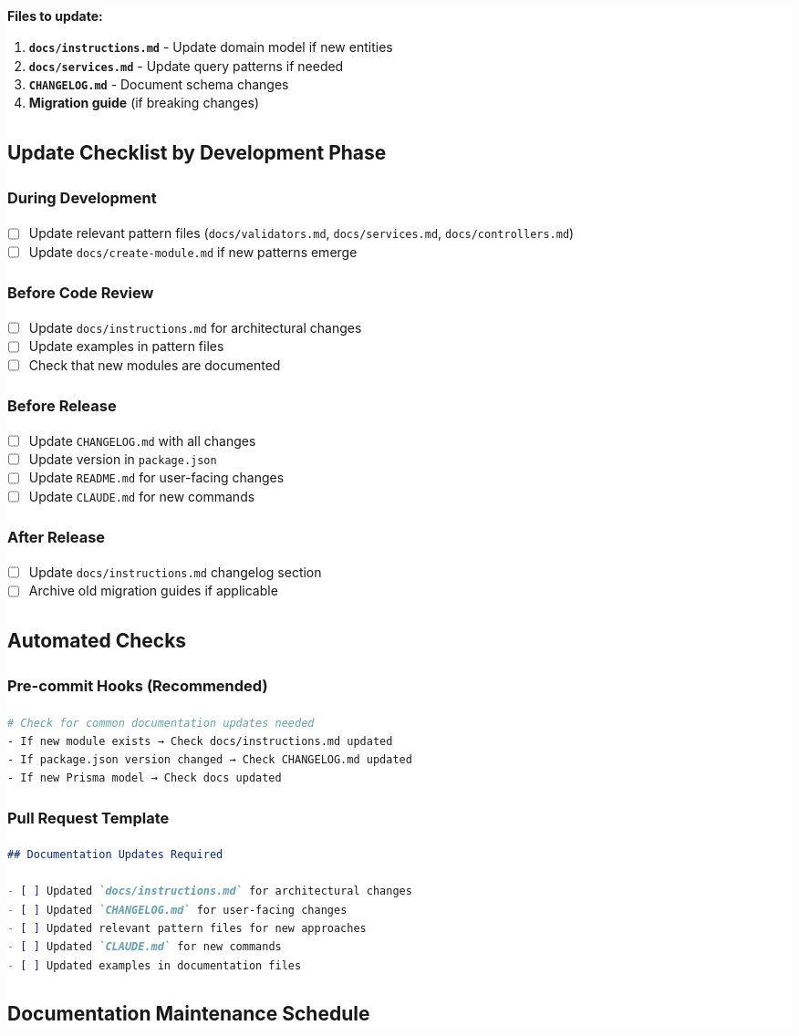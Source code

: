 **Files to update:**
1. **`docs/instructions.md`** - Update domain model if new entities
2. **`docs/services.md`** - Update query patterns if needed
3. **`CHANGELOG.md`** - Document schema changes
4. **Migration guide** (if breaking changes)

## Update Checklist by Development Phase

### During Development
- [ ] Update relevant pattern files (`docs/validators.md`, `docs/services.md`, `docs/controllers.md`)
- [ ] Update `docs/create-module.md` if new patterns emerge

### Before Code Review
- [ ] Update `docs/instructions.md` for architectural changes
- [ ] Update examples in pattern files
- [ ] Check that new modules are documented

### Before Release
- [ ] Update `CHANGELOG.md` with all changes
- [ ] Update version in `package.json`
- [ ] Update `README.md` for user-facing changes
- [ ] Update `CLAUDE.md` for new commands

### After Release
- [ ] Update `docs/instructions.md` changelog section
- [ ] Archive old migration guides if applicable

## Automated Checks

### Pre-commit Hooks (Recommended)
```bash
# Check for common documentation updates needed
- If new module exists → Check docs/instructions.md updated
- If package.json version changed → Check CHANGELOG.md updated  
- If new Prisma model → Check docs updated
```

### Pull Request Template
```markdown
## Documentation Updates Required

- [ ] Updated `docs/instructions.md` for architectural changes
- [ ] Updated `CHANGELOG.md` for user-facing changes  
- [ ] Updated relevant pattern files for new approaches
- [ ] Updated `CLAUDE.md` for new commands
- [ ] Updated examples in documentation files
```

## Documentation Maintenance Schedule
